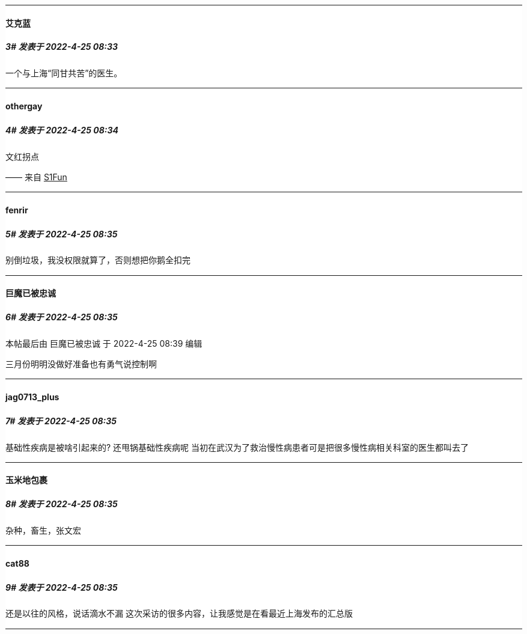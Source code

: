 *****

####  艾克蓝  
##### 3#       发表于 2022-4-25 08:33

一个与上海“同甘共苦”的医生。

*****

####  othergay  
##### 4#       发表于 2022-4-25 08:34

文红拐点

—— 来自 [S1Fun](https://s1fun.koalcat.com)

*****

####  fenrir  
##### 5#       发表于 2022-4-25 08:35

别倒垃圾，我没权限就算了，否则想把你鹅全扣完

*****

####  巨魔已被忠诚  
##### 6#       发表于 2022-4-25 08:35

 本帖最后由 巨魔已被忠诚 于 2022-4-25 08:39 编辑 

三月份明明没做好准备也有勇气说控制啊

*****

####  jag0713_plus  
##### 7#       发表于 2022-4-25 08:35

基础性疾病是被啥引起来的? 还甩锅基础性疾病呢 当初在武汉为了救治慢性病患者可是把很多慢性病相关科室的医生都叫去了 

*****

####  玉米地包裹  
##### 8#       发表于 2022-4-25 08:35

杂种，畜生，张文宏

*****

####  cat88  
##### 9#       发表于 2022-4-25 08:35

还是以往的风格，说话滴水不漏
这次采访的很多内容，让我感觉是在看最近上海发布的汇总版

*****
